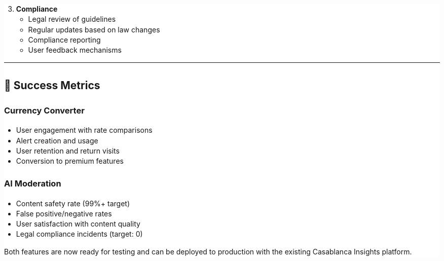 3. **Compliance**
   - Legal review of guidelines
   - Regular updates based on law changes
   - Compliance reporting
   - User feedback mechanisms

---

## 🎯 Success Metrics

### Currency Converter
- User engagement with rate comparisons
- Alert creation and usage
- User retention and return visits
- Conversion to premium features

### AI Moderation
- Content safety rate (99%+ target)
- False positive/negative rates
- User satisfaction with content quality
- Legal compliance incidents (target: 0)

Both features are now ready for testing and can be deployed to production with the existing Casablanca Insights platform. 